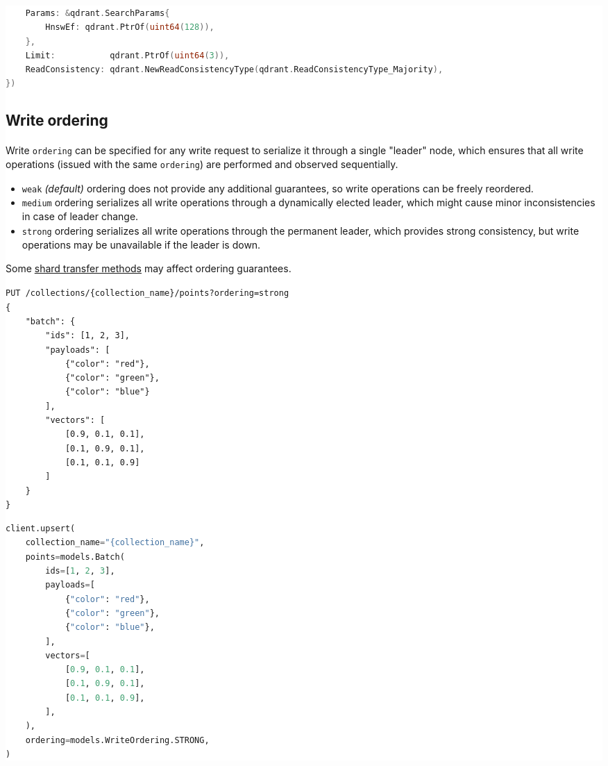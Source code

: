```go
	Params: &qdrant.SearchParams{
		HnswEf: qdrant.PtrOf(uint64(128)),
	},
	Limit:           qdrant.PtrOf(uint64(3)),
	ReadConsistency: qdrant.NewReadConsistencyType(qdrant.ReadConsistencyType_Majority),
})
```

## Write ordering

Write `ordering` can be specified for any write request to serialize it through a single "leader" node,
which ensures that all write operations (issued with the same `ordering`) are performed and observed
sequentially.

- `weak` _(default)_ ordering does not provide any additional guarantees, so write operations can be freely reordered.
- `medium` ordering serializes all write operations through a dynamically elected leader, which might cause minor inconsistencies in case of leader change.
- `strong` ordering serializes all write operations through the permanent leader, which provides strong consistency, but write operations may be unavailable if the leader is down.

<aside role="status">Some <a href="/documentation/guides/sharding/#shard-transfer-method">shard transfer methods</a> may affect ordering guarantees.</aside>

```http
PUT /collections/{collection_name}/points?ordering=strong
{
    "batch": {
        "ids": [1, 2, 3],
        "payloads": [
            {"color": "red"},
            {"color": "green"},
            {"color": "blue"}
        ],
        "vectors": [
            [0.9, 0.1, 0.1],
            [0.1, 0.9, 0.1],
            [0.1, 0.1, 0.9]
        ]
    }
}
```

```python
client.upsert(
    collection_name="{collection_name}",
    points=models.Batch(
        ids=[1, 2, 3],
        payloads=[
            {"color": "red"},
            {"color": "green"},
            {"color": "blue"},
        ],
        vectors=[
            [0.9, 0.1, 0.1],
            [0.1, 0.9, 0.1],
            [0.1, 0.1, 0.9],
        ],
    ),
    ordering=models.WriteOrdering.STRONG,
)
```
